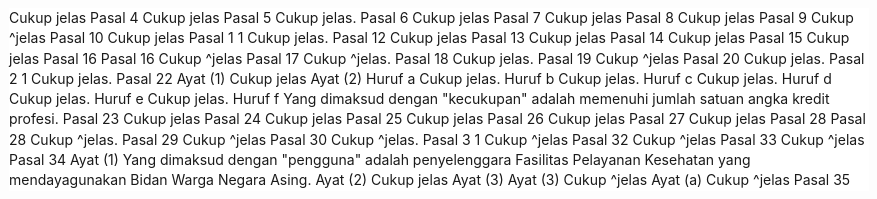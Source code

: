 Cukup jelas
Pasal 4
Cukup jelas
Pasal 5
Cukup jelas.
Pasal 6
Cukup jelas
Pasal 7
Cukup jelas
Pasal 8
Cukup jelas
Pasal 9
Cukup ^jelas
Pasal 10
Cukup jelas Pasal 1 1 Cukup jelas.
Pasal 12
Cukup jelas
Pasal 13
Cukup jelas
Pasal 14
Cukup jelas
Pasal 15
Cukup jelas
Pasal 16
Pasal 16
Cukup ^jelas
Pasal 17
Cukup ^jelas.
Pasal 18
Cukup jelas.
Pasal 19
Cukup ^jelas
Pasal 20
Cukup jelas. Pasal 2 1 Cukup jelas.
Pasal 22
Ayat (1) Cukup jelas Ayat (2) Huruf a Cukup jelas. Huruf b Cukup jelas. Huruf c Cukup jelas. Huruf d Cukup jelas. Huruf e Cukup jelas. Huruf f Yang dimaksud dengan "kecukupan" adalah memenuhi jumlah satuan angka kredit profesi.
Pasal 23
Cukup jelas
Pasal 24
Cukup jelas
Pasal 25
Cukup jelas
Pasal 26
Cukup jelas
Pasal 27
Cukup jelas
Pasal 28
Pasal 28
Cukup ^jelas.
Pasal 29
Cukup ^jelas
Pasal 30
Cukup ^jelas. Pasal 3 1 Cukup ^jelas
Pasal 32
Cukup ^jelas
Pasal 33
Cukup ^jelas
Pasal 34
Ayat (1) Yang dimaksud dengan "pengguna" adalah penyelenggara Fasilitas Pelayanan Kesehatan yang mendayagunakan Bidan Warga Negara Asing. Ayat (2) Cukup jelas Ayat (3) Ayat (3) Cukup ^jelas Ayat (a) Cukup ^jelas
Pasal 35